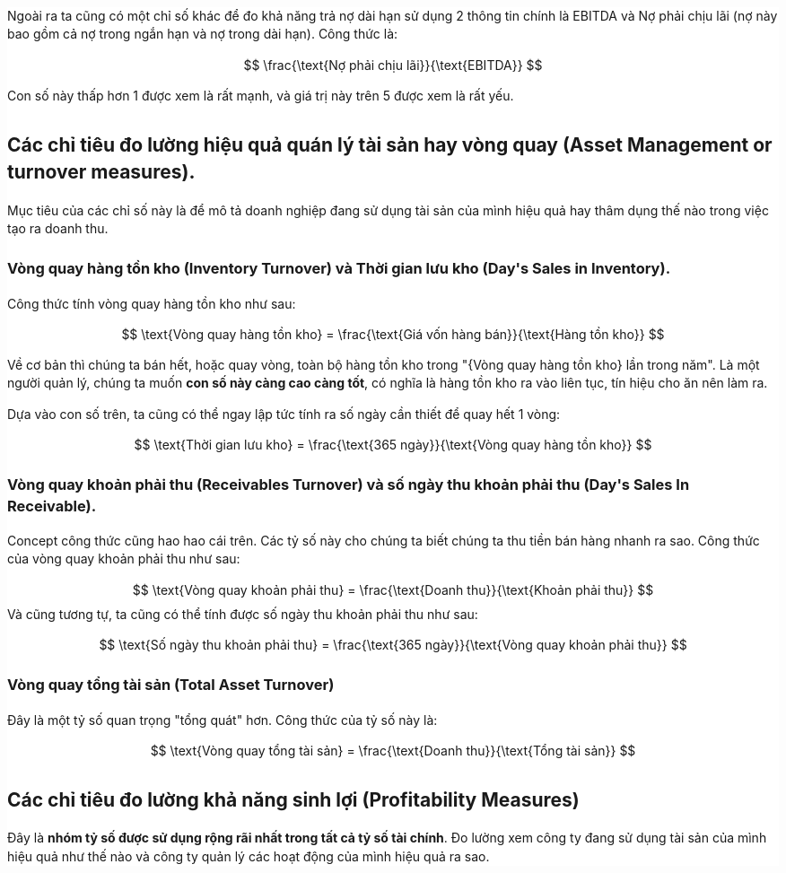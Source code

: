 Ngoài ra ta cũng có một chỉ số khác để đo khả năng trả nợ dài hạn sử dụng 2 thông tin chính là EBITDA và Nợ phải chịu lãi (nợ này bao gồm cả nợ trong ngắn hạn và nợ trong dài hạn). Công thức là:

$$
\frac{\text{Nợ phải chịu lãi}}{\text{EBITDA}}
$$

Con số này thấp hơn 1 được xem là rất mạnh, và giá trị này trên 5 được xem là rất yếu. 

## Các chỉ tiêu đo lường hiệu quả quán lý tài sản hay vòng quay (Asset Management or turnover measures).
Mục tiêu của các chỉ số này là để mô tả doanh nghiệp đang sử dụng tài sản của mình hiệu quả hay thâm dụng thế nào trong việc tạo ra doanh thu.

### Vòng quay hàng tồn kho (Inventory Turnover) và Thời gian lưu kho (Day's Sales in Inventory).
Công thức tính vòng quay hàng tồn kho như sau:

$$
\text{Vòng quay hàng tồn kho} = \frac{\text{Giá vốn hàng bán}}{\text{Hàng tồn kho}}
$$

Về cơ bản thì chúng ta bán hết, hoặc quay vòng, toàn bộ hàng tồn kho trong "{Vòng quay hàng tồn kho} lần trong năm". Là một người quản lý, chúng ta muốn **con số này càng cao càng tốt**, có nghĩa là hàng tồn kho ra vào liên tục, tín hiệu cho ăn nên làm ra.

Dựa vào con số trên, ta cũng có thể ngay lập tức tính ra số ngày cần thiết để quay hết 1 vòng:

$$
\text{Thời gian lưu kho} = \frac{\text{365 ngày}}{\text{Vòng quay hàng tồn kho}}
$$

### Vòng quay khoản phải thu (Receivables Turnover) và số ngày thu khoản phải thu (Day's Sales In Receivable).
Concept công thức cũng hao hao cái trên. Các tỷ số này cho chúng ta biết chúng ta thu tiền bán hàng nhanh ra sao. Công thức của vòng quay khoản phải thu như sau:

$$
\text{Vòng quay khoản phải thu} = \frac{\text{Doanh thu}}{\text{Khoản phải thu}}
$$
Và cũng tương tự, ta cũng có thể tính được số ngày thu khoản phải thu như sau:

$$
\text{Số ngày thu khoản phải thu} = \frac{\text{365 ngày}}{\text{Vòng quay khoản phải thu}}
$$

### Vòng quay tổng tài sản (Total Asset Turnover)
Đây là một tỷ số quan trọng "tổng quát" hơn. Công thức của tỷ số này là:

$$
\text{Vòng quay tổng tài sản} = \frac{\text{Doanh thu}}{\text{Tổng tài sản}}
$$

## Các chỉ tiêu đo lường khả năng sinh lợi (Profitability Measures)
Đây là **nhóm tỷ số được sử dụng rộng rãi nhất trong tất cả tỷ số tài chính**. Đo lường xem công ty đang sử dụng tài sản của mình hiệu quả như thế nào và công ty quản lý các hoạt động của mình hiệu quả ra sao.
